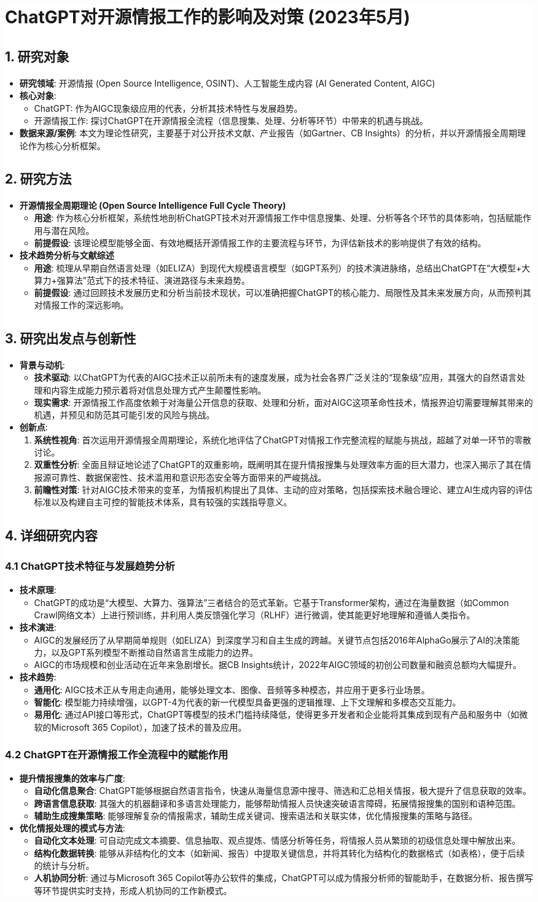  # ChatGPT对开源情报工作的影响及对策 (2023年5月)

## 1. 研究对象
- **研究领域**: 开源情报 (Open Source Intelligence, OSINT)、人工智能生成内容 (AI Generated Content, AIGC)
- **核心对象**:
    - ChatGPT: 作为AIGC现象级应用的代表，分析其技术特性与发展趋势。
    - 开源情报工作: 探讨ChatGPT在开源情报全流程（信息搜集、处理、分析等环节）中带来的机遇与挑战。
- **数据来源/案例**: 本文为理论性研究，主要基于对公开技术文献、产业报告（如Gartner、CB Insights）的分析，并以开源情报全周期理论作为核心分析框架。

## 2. 研究方法
- **开源情报全周期理论 (Open Source Intelligence Full Cycle Theory)**
    - **用途**: 作为核心分析框架，系统性地剖析ChatGPT技术对开源情报工作中信息搜集、处理、分析等各个环节的具体影响，包括赋能作用与潜在风险。
    - **前提假设**: 该理论模型能够全面、有效地概括开源情报工作的主要流程与环节，为评估新技术的影响提供了有效的结构。
- **技术趋势分析与文献综述**
    - **用途**: 梳理从早期自然语言处理（如ELIZA）到现代大规模语言模型（如GPT系列）的技术演进脉络，总结出ChatGPT在“大模型+大算力+强算法”范式下的技术特征、演进路径与未来趋势。
    - **前提假设**: 通过回顾技术发展历史和分析当前技术现状，可以准确把握ChatGPT的核心能力、局限性及其未来发展方向，从而预判其对情报工作的深远影响。

## 3. 研究出发点与创新性
- **背景与动机**:
    - **技术驱动**: 以ChatGPT为代表的AIGC技术正以前所未有的速度发展，成为社会各界广泛关注的“现象级”应用，其强大的自然语言处理和内容生成能力预示着将对信息处理方式产生颠覆性影响。
    - **现实需求**: 开源情报工作高度依赖于对海量公开信息的获取、处理和分析，面对AIGC这项革命性技术，情报界迫切需要理解其带来的机遇，并预见和防范其可能引发的风险与挑战。
- **创新点**:
    1. **系统性视角**: 首次运用开源情报全周期理论，系统化地评估了ChatGPT对情报工作完整流程的赋能与挑战，超越了对单一环节的零散讨论。
    2. **双重性分析**: 全面且辩证地论述了ChatGPT的双重影响，既阐明其在提升情报搜集与处理效率方面的巨大潜力，也深入揭示了其在情报源可靠性、数据保密性、技术滥用和意识形态安全等方面带来的严峻挑战。
    3. **前瞻性对策**: 针对AIGC技术带来的变革，为情报机构提出了具体、主动的应对策略，包括探索技术融合理论、建立AI生成内容的评估标准以及构建自主可控的智能技术体系，具有较强的实践指导意义。

## 4. 详细研究内容
### 4.1 ChatGPT技术特征与发展趋势分析
- **技术原理**:
    - ChatGPT的成功是“大模型、大算力、强算法”三者结合的范式革新。它基于Transformer架构，通过在海量数据（如Common Crawl网络文本）上进行预训练，并利用人类反馈强化学习（RLHF）进行微调，使其能更好地理解和遵循人类指令。
- **技术演进**:
    - AIGC的发展经历了从早期简单规则（如ELIZA）到深度学习和自主生成的跨越。关键节点包括2016年AlphaGo展示了AI的决策能力，以及GPT系列模型不断推动自然语言生成能力的边界。
    - AIGC的市场规模和创业活动在近年来急剧增长。据CB Insights统计，2022年AIGC领域的初创公司数量和融资总额均大幅提升。
- **技术趋势**:
    - **通用化**: AIGC技术正从专用走向通用，能够处理文本、图像、音频等多种模态，并应用于更多行业场景。
    - **智能化**: 模型能力持续增强，以GPT-4为代表的新一代模型具备更强的逻辑推理、上下文理解和多模态交互能力。
    - **易用化**: 通过API接口等形式，ChatGPT等模型的技术门槛持续降低，使得更多开发者和企业能将其集成到现有产品和服务中（如微软的Microsoft 365 Copilot），加速了技术的普及应用。

### 4.2 ChatGPT在开源情报工作全流程中的赋能作用
- **提升情报搜集的效率与广度**:
    - **自动化信息聚合**: ChatGPT能够根据自然语言指令，快速从海量信息源中搜寻、筛选和汇总相关情报，极大提升了信息获取的效率。
    - **跨语言信息获取**: 其强大的机器翻译和多语言处理能力，能够帮助情报人员快速突破语言障碍，拓展情报搜集的国别和语种范围。
    - **辅助生成搜集策略**: 能够理解复杂的情报需求，辅助生成关键词、搜索语法和关联实体，优化情报搜集的策略与路径。
- **优化情报处理的模式与方法**:
    - **自动化文本处理**: 可自动完成文本摘要、信息抽取、观点提炼、情感分析等任务，将情报人员从繁琐的初级信息处理中解放出来。
    - **结构化数据转换**: 能够从非结构化的文本（如新闻、报告）中提取关键信息，并将其转化为结构化的数据格式（如表格），便于后续的统计与分析。
    - **人机协同分析**: 通过与Microsoft 365 Copilot等办公软件的集成，ChatGPT可以成为情报分析师的智能助手，在数据分析、报告撰写等环节提供实时支持，形成人机协同的工作新模式。
